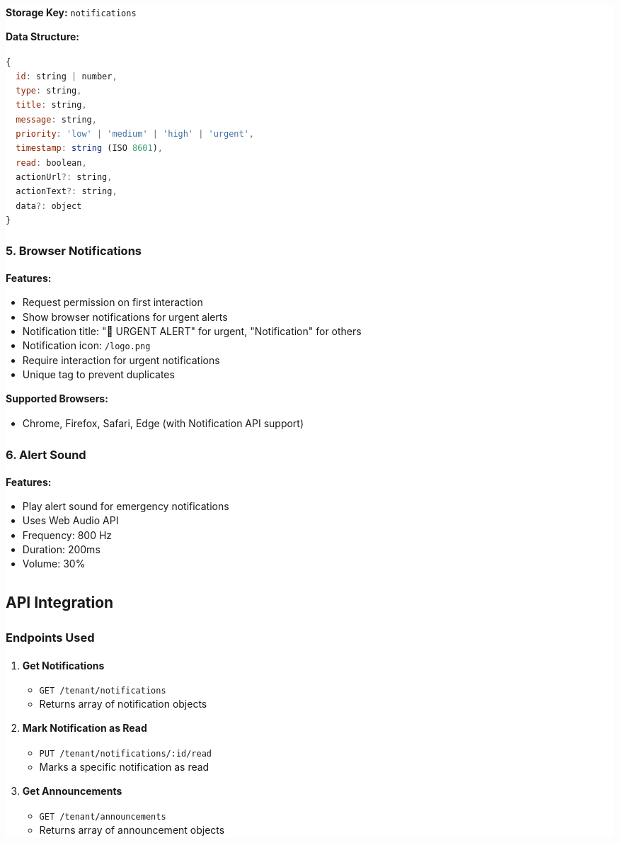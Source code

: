 **Storage Key:** `notifications`

**Data Structure:**
```javascript
{
  id: string | number,
  type: string,
  title: string,
  message: string,
  priority: 'low' | 'medium' | 'high' | 'urgent',
  timestamp: string (ISO 8601),
  read: boolean,
  actionUrl?: string,
  actionText?: string,
  data?: object
}
```

### 5. Browser Notifications

**Features:**
- Request permission on first interaction
- Show browser notifications for urgent alerts
- Notification title: "🚨 URGENT ALERT" for urgent, "Notification" for others
- Notification icon: `/logo.png`
- Require interaction for urgent notifications
- Unique tag to prevent duplicates

**Supported Browsers:**
- Chrome, Firefox, Safari, Edge (with Notification API support)

### 6. Alert Sound

**Features:**
- Play alert sound for emergency notifications
- Uses Web Audio API
- Frequency: 800 Hz
- Duration: 200ms
- Volume: 30%

## API Integration

### Endpoints Used

1. **Get Notifications**
   - `GET /tenant/notifications`
   - Returns array of notification objects

2. **Mark Notification as Read**
   - `PUT /tenant/notifications/:id/read`
   - Marks a specific notification as read

3. **Get Announcements**
   - `GET /tenant/announcements`
   - Returns array of announcement objects
